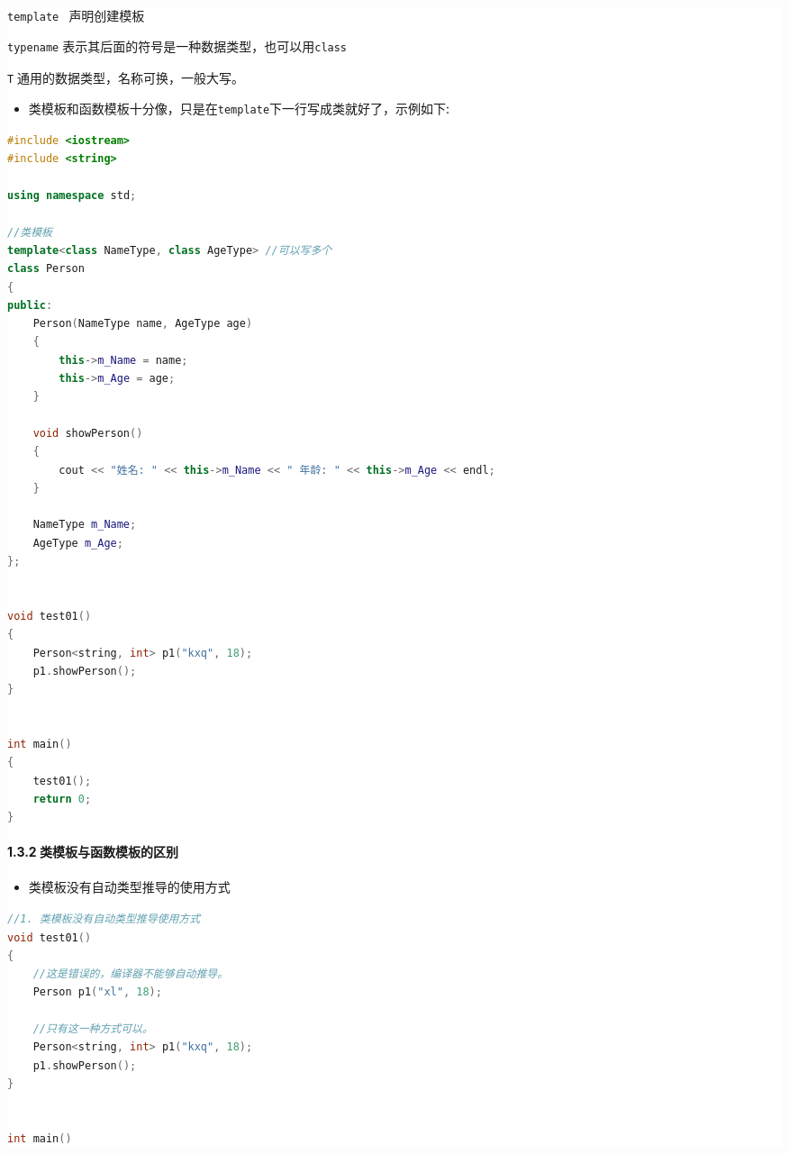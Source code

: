`template ` 声明创建模板

`typename` 表示其后面的符号是一种数据类型，也可以用`class`

`T` 通用的数据类型，名称可换，一般大写。 

- 类模板和函数模板十分像，只是在`template`下一行写成类就好了，示例如下:

```cpp
#include <iostream>
#include <string>

using namespace std;

//类模板
template<class NameType, class AgeType>	//可以写多个
class Person
{
public:
	Person(NameType name, AgeType age)
	{
		this->m_Name = name;
		this->m_Age = age;
	}

	void showPerson()
	{
		cout << "姓名: " << this->m_Name << " 年龄: " << this->m_Age << endl;
	}

	NameType m_Name;
	AgeType m_Age;
};


void test01()
{
	Person<string, int> p1("kxq", 18);
	p1.showPerson();
}


int main()
{
	test01();
	return 0;
}
```

#### 1.3.2 类模板与函数模板的区别

- 类模板没有自动类型推导的使用方式

```cpp
//1. 类模板没有自动类型推导使用方式
void test01()
{
	//这是错误的，编译器不能够自动推导。
	Person p1("xl", 18);

	//只有这一种方式可以。
	Person<string, int> p1("kxq", 18);
	p1.showPerson();
}


int main()
```
